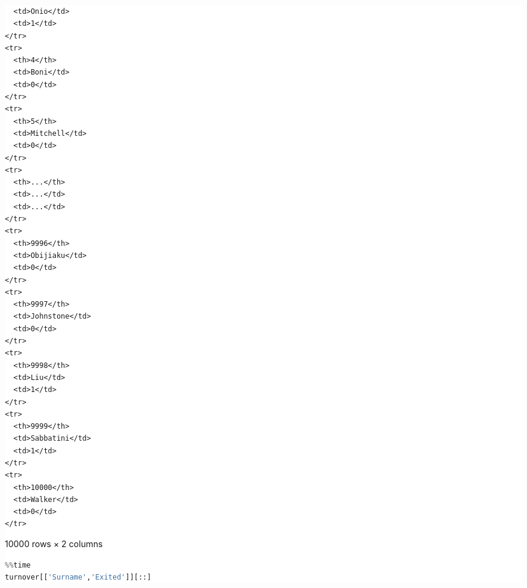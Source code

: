       <td>Onio</td>
      <td>1</td>
    </tr>
    <tr>
      <th>4</th>
      <td>Boni</td>
      <td>0</td>
    </tr>
    <tr>
      <th>5</th>
      <td>Mitchell</td>
      <td>0</td>
    </tr>
    <tr>
      <th>...</th>
      <td>...</td>
      <td>...</td>
    </tr>
    <tr>
      <th>9996</th>
      <td>Obijiaku</td>
      <td>0</td>
    </tr>
    <tr>
      <th>9997</th>
      <td>Johnstone</td>
      <td>0</td>
    </tr>
    <tr>
      <th>9998</th>
      <td>Liu</td>
      <td>1</td>
    </tr>
    <tr>
      <th>9999</th>
      <td>Sabbatini</td>
      <td>1</td>
    </tr>
    <tr>
      <th>10000</th>
      <td>Walker</td>
      <td>0</td>
    </tr>
  </tbody>
</table>
<p>10000 rows × 2 columns</p>
</div>




```python
%%time
turnover[['Surname','Exited']][::]
```
